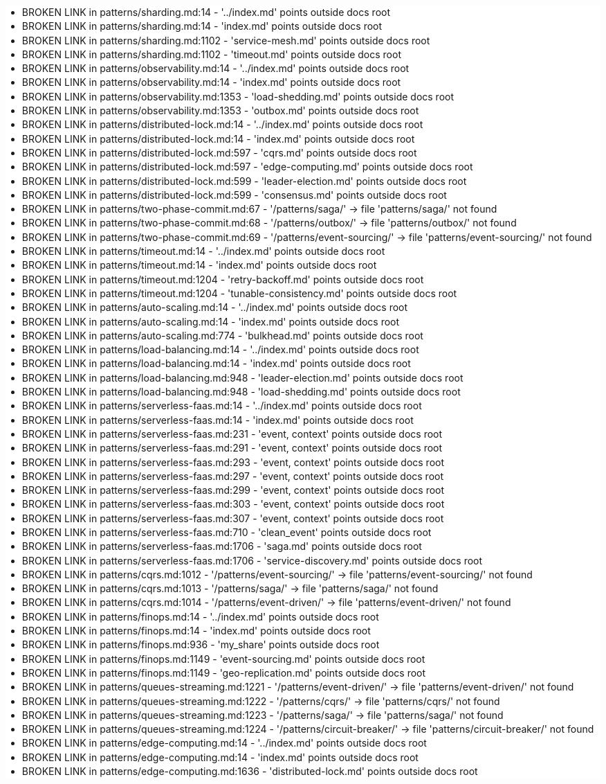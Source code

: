 - BROKEN LINK in patterns/sharding.md:14 - '../index.md' points outside docs root
- BROKEN LINK in patterns/sharding.md:14 - 'index.md' points outside docs root
- BROKEN LINK in patterns/sharding.md:1102 - 'service-mesh.md' points outside docs root
- BROKEN LINK in patterns/sharding.md:1102 - 'timeout.md' points outside docs root
- BROKEN LINK in patterns/observability.md:14 - '../index.md' points outside docs root
- BROKEN LINK in patterns/observability.md:14 - 'index.md' points outside docs root
- BROKEN LINK in patterns/observability.md:1353 - 'load-shedding.md' points outside docs root
- BROKEN LINK in patterns/observability.md:1353 - 'outbox.md' points outside docs root
- BROKEN LINK in patterns/distributed-lock.md:14 - '../index.md' points outside docs root
- BROKEN LINK in patterns/distributed-lock.md:14 - 'index.md' points outside docs root
- BROKEN LINK in patterns/distributed-lock.md:597 - 'cqrs.md' points outside docs root
- BROKEN LINK in patterns/distributed-lock.md:597 - 'edge-computing.md' points outside docs root
- BROKEN LINK in patterns/distributed-lock.md:599 - 'leader-election.md' points outside docs root
- BROKEN LINK in patterns/distributed-lock.md:599 - 'consensus.md' points outside docs root
- BROKEN LINK in patterns/two-phase-commit.md:67 - '/patterns/saga/' -> file 'patterns/saga/' not found
- BROKEN LINK in patterns/two-phase-commit.md:68 - '/patterns/outbox/' -> file 'patterns/outbox/' not found
- BROKEN LINK in patterns/two-phase-commit.md:69 - '/patterns/event-sourcing/' -> file 'patterns/event-sourcing/' not found
- BROKEN LINK in patterns/timeout.md:14 - '../index.md' points outside docs root
- BROKEN LINK in patterns/timeout.md:14 - 'index.md' points outside docs root
- BROKEN LINK in patterns/timeout.md:1204 - 'retry-backoff.md' points outside docs root
- BROKEN LINK in patterns/timeout.md:1204 - 'tunable-consistency.md' points outside docs root
- BROKEN LINK in patterns/auto-scaling.md:14 - '../index.md' points outside docs root
- BROKEN LINK in patterns/auto-scaling.md:14 - 'index.md' points outside docs root
- BROKEN LINK in patterns/auto-scaling.md:774 - 'bulkhead.md' points outside docs root
- BROKEN LINK in patterns/load-balancing.md:14 - '../index.md' points outside docs root
- BROKEN LINK in patterns/load-balancing.md:14 - 'index.md' points outside docs root
- BROKEN LINK in patterns/load-balancing.md:948 - 'leader-election.md' points outside docs root
- BROKEN LINK in patterns/load-balancing.md:948 - 'load-shedding.md' points outside docs root
- BROKEN LINK in patterns/serverless-faas.md:14 - '../index.md' points outside docs root
- BROKEN LINK in patterns/serverless-faas.md:14 - 'index.md' points outside docs root
- BROKEN LINK in patterns/serverless-faas.md:231 - 'event, context' points outside docs root
- BROKEN LINK in patterns/serverless-faas.md:291 - 'event, context' points outside docs root
- BROKEN LINK in patterns/serverless-faas.md:293 - 'event, context' points outside docs root
- BROKEN LINK in patterns/serverless-faas.md:297 - 'event, context' points outside docs root
- BROKEN LINK in patterns/serverless-faas.md:299 - 'event, context' points outside docs root
- BROKEN LINK in patterns/serverless-faas.md:303 - 'event, context' points outside docs root
- BROKEN LINK in patterns/serverless-faas.md:307 - 'event, context' points outside docs root
- BROKEN LINK in patterns/serverless-faas.md:710 - 'clean_event' points outside docs root
- BROKEN LINK in patterns/serverless-faas.md:1706 - 'saga.md' points outside docs root
- BROKEN LINK in patterns/serverless-faas.md:1706 - 'service-discovery.md' points outside docs root
- BROKEN LINK in patterns/cqrs.md:1012 - '/patterns/event-sourcing/' -> file 'patterns/event-sourcing/' not found
- BROKEN LINK in patterns/cqrs.md:1013 - '/patterns/saga/' -> file 'patterns/saga/' not found
- BROKEN LINK in patterns/cqrs.md:1014 - '/patterns/event-driven/' -> file 'patterns/event-driven/' not found
- BROKEN LINK in patterns/finops.md:14 - '../index.md' points outside docs root
- BROKEN LINK in patterns/finops.md:14 - 'index.md' points outside docs root
- BROKEN LINK in patterns/finops.md:936 - 'my_share' points outside docs root
- BROKEN LINK in patterns/finops.md:1149 - 'event-sourcing.md' points outside docs root
- BROKEN LINK in patterns/finops.md:1149 - 'geo-replication.md' points outside docs root
- BROKEN LINK in patterns/queues-streaming.md:1221 - '/patterns/event-driven/' -> file 'patterns/event-driven/' not found
- BROKEN LINK in patterns/queues-streaming.md:1222 - '/patterns/cqrs/' -> file 'patterns/cqrs/' not found
- BROKEN LINK in patterns/queues-streaming.md:1223 - '/patterns/saga/' -> file 'patterns/saga/' not found
- BROKEN LINK in patterns/queues-streaming.md:1224 - '/patterns/circuit-breaker/' -> file 'patterns/circuit-breaker/' not found
- BROKEN LINK in patterns/edge-computing.md:14 - '../index.md' points outside docs root
- BROKEN LINK in patterns/edge-computing.md:14 - 'index.md' points outside docs root
- BROKEN LINK in patterns/edge-computing.md:1636 - 'distributed-lock.md' points outside docs root